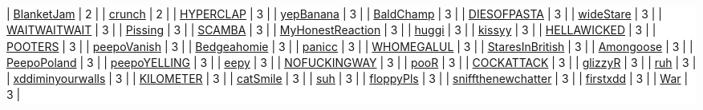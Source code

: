 | [BlanketJam](https://7tv.app/emotes/01H23P7AQ00005AYDEKRM0FKQA)                                                                                     | 2     |
| [crunch](https://7tv.app/emotes/01J6J6S908000CKHTDYB3M9V8N)                                                                                         | 2     |
| [HYPERCLAP](https://7tv.app/emotes/01F6R0GQH8000B7RB73RKP37VH)                                                                                      | 3     |
| [yepBanana](https://7tv.app/emotes/01FQYVKDAG0005PFJ1F32KXCRP)                                                                                      | 3     |
| [BaldChamp](https://7tv.app/emotes/01FNEKWPBR000FZADBM40VPE6C)                                                                                      | 3     |
| [DIESOFPASTA](https://7tv.app/emotes/01G56V525R000AXECNG0THC9XB)                                                                                    | 3     |
| [wideStare](https://7tv.app/emotes/01FJC120J0000BDMGTVBZVX2C4)                                                                                      | 3     |
| [WAITWAITWAIT](https://7tv.app/emotes/01FPY37C7000012BSSSDMAZSGW)                                                                                   | 3     |
| [Pissing](https://7tv.app/emotes/01FNBWA3R00001BCZZ99DVFA4V)                                                                                        | 3     |
| [SCAMBA](https://7tv.app/emotes/01GFB85N8G000FC56W4WNHZ46X)                                                                                         | 3     |
| [MyHonestReaction](https://7tv.app/emotes/01G3W3SZ3000086RK1WFRADV3X)                                                                               | 3     |
| [huggi](https://7tv.app/emotes/01GFXZXB1R0008T25QF5S9E386)                                                                                          | 3     |
| [kissyy](https://7tv.app/emotes/01FPJJQQ6R0008ZYPTDH5TYP50)                                                                                         | 3     |
| [HELLAWICKED](https://7tv.app/emotes/01GEJEYFHG0007GP4GFJM7DS2E)                                                                                    | 3     |
| [POOTERS](https://7tv.app/emotes/01F6N4XQHG000F76KNAAVB5KRS)                                                                                        | 3     |
| [peepoVanish](https://7tv.app/emotes/01G9N52F28000D5R8HGE37V31V)                                                                                    | 3     |
| [Bedgeahomie](https://7tv.app/emotes/01GK5ZC5A800038S12A0X2H2TY)                                                                                    | 3     |
| [panicc](https://7tv.app/emotes/01GMJVMET00002F9R4NTN2803W)                                                                                         | 3     |
| [WHOMEGALUL](https://7tv.app/emotes/01FFJHBA2R0000JT8GHDKHHNN8)                                                                                     | 3     |
| [StaresInBritish](https://7tv.app/emotes/01GMZQC2XR00089RJQWTFXHHYQ)                                                                                | 3     |
| [Amongoose](https://7tv.app/emotes/01FD9JX3C8000CB3F6B8XGBZH6)                                                                                      | 3     |
| [PeepoPoland](https://7tv.app/emotes/01FSMWYYJ00001Z3WXBKV376MN)                                                                                    | 3     |
| [peepoYELLING](https://7tv.app/emotes/01GYQ6X8QR0006C64NM0K7EVKP)                                                                                   | 3     |
| [eepy](https://7tv.app/emotes/01GP24H6T80007CK0HAA57X3QB)                                                                                           | 3     |
| [NOFUCKINGWAY](https://7tv.app/emotes/01GKCYCVB0000B0264VD6F9J8D)                                                                                   | 3     |
| [pooR](https://7tv.app/emotes/01GBFZ6ZJ8000CRDCG0DV7KG3M)                                                                                           | 3     |
| [COCKATTACK](https://7tv.app/emotes/01GZ3RSG2R000FMTDG46RS7FSS)                                                                                     | 3     |
| [glizzyR](https://7tv.app/emotes/01F6TYK1KR00021D1JJ0XDFHAG)                                                                                        | 3     |
| [ruh](https://7tv.app/emotes/01GRZR50FR0001BYFR1F8C8SEV)                                                                                            | 3     |
| [xddiminyourwalls](https://7tv.app/emotes/01G9THGP2G000AGTWTH4BHTBDT)                                                                               | 3     |
| [KILOMETER](https://7tv.app/emotes/01H49SSRK000015GPEZYRH39EQ)                                                                                      | 3     |
| [catSmile](https://7tv.app/emotes/01FJV83740000FZHS49NWQT8AF)                                                                                       | 3     |
| [suh](https://7tv.app/emotes/01GXY8F948000CAGQJD077GE47)                                                                                            | 3     |
| [floppyPls](https://7tv.app/emotes/01H14KNKVR0007779TR98GMC4A)                                                                                      | 3     |
| [sniffthenewchatter](https://7tv.app/emotes/01HD2KMKKR000506K0FGX9BY9C)                                                                             | 3     |
| [firstxdd](https://7tv.app/emotes/01H8Z3EQXR000CF6RB19QK1K7E)                                                                                       | 3     |
| [War](https://7tv.app/emotes/01H13AEMTR0005EZED5J0EXN3C)                                                                                            | 3     |